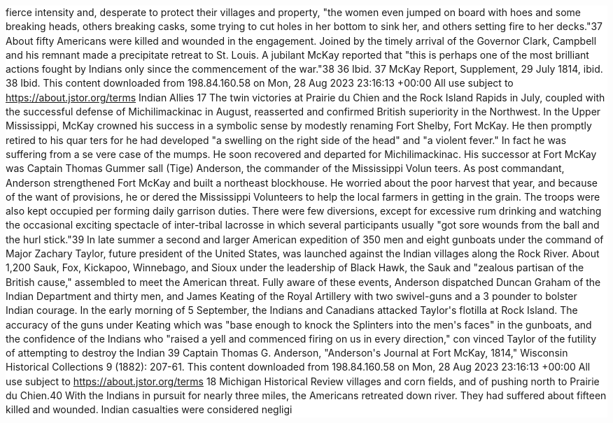  fierce intensity and, desperate to protect their villages and 
 property, "the women even jumped on board with hoes and some 
 breaking heads, others breaking casks, some trying to cut holes 
 in her bottom to sink her, and others setting fire to her 
 decks."37 About fifty Americans were killed and wounded in the 
 engagement. Joined by the timely arrival of the Governor 
 Clark, Campbell and his remnant made a precipitate retreat to 
 St. Louis. A jubilant McKay reported that "this is perhaps one 
 of the most brilliant actions fought by Indians only since the 
 commencement of the war."38 
 36 Ibid. 
 37 McKay Report, Supplement, 29 July 1814, ibid. 
 38 Ibid. 
This content downloaded from 
           198.84.160.58 on Mon, 28 Aug 2023 23:16:13 +00:00             
All use subject to https://about.jstor.org/terms Indian Allies 
 17
 The twin victories at Prairie du Chien and the Rock Island 
 Rapids in July, coupled with the successful defense of 
 Michilimackinac in August, reasserted and confirmed British 
 superiority in the Northwest. In the Upper Mississippi, McKay 
 crowned his success in a symbolic sense by modestly renaming 
 Fort Shelby, Fort McKay. He then promptly retired to his quar 
 ters for he had developed "a swelling on the right side of the 
 head" and "a violent fever." In fact he was suffering from a se 
 vere case of the mumps. He soon recovered and departed for 
 Michilimackinac. 
 His successor at Fort McKay was Captain Thomas Gummer 
 sall (Tige) Anderson, the commander of the Mississippi Volun 
 teers. As post commandant, Anderson strengthened Fort McKay 
 and built a northeast blockhouse. He worried about the poor 
 harvest that year, and because of the want of provisions, he or 
 dered the Mississippi Volunteers to help the local farmers in 
 getting in the grain. The troops were also kept occupied per 
 forming daily garrison duties. There were few diversions, except 
 for excessive rum drinking and watching the occasional exciting 
 spectacle of inter-tribal lacrosse in which several participants 
 usually "got sore wounds from the ball and the hurl stick."39 
 In late summer a second and larger American expedition of 
 350 men and eight gunboats under the command of Major 
 Zachary Taylor, future president of the United States, was 
 launched against the Indian villages along the Rock River. 
 About 1,200 Sauk, Fox, Kickapoo, Winnebago, and Sioux under 
 the leadership of Black Hawk, the Sauk and "zealous partisan 
 of the British cause," assembled to meet the American threat. 
 Fully aware of these events, Anderson dispatched Duncan 
 Graham of the Indian Department and thirty men, and James 
 Keating of the Royal Artillery with two swivel-guns and a 3 
 pounder to bolster Indian courage. In the early morning of 5 
 September, the Indians and Canadians attacked Taylor's flotilla 
 at Rock Island. The accuracy of the guns under Keating which 
 was "base enough to knock the Splinters into the men's faces" 
 in the gunboats, and the confidence of the Indians who "raised 
 a yell and commenced firing on us in every direction," con 
 vinced Taylor of the futility of attempting to destroy the Indian 
 39 Captain Thomas G. Anderson, "Anderson's Journal at Fort McKay,  1814," Wisconsin Historical Collections 9 (1882): 207-61. 
This content downloaded from 
           198.84.160.58 on Mon, 28 Aug 2023 23:16:13 +00:00             
All use subject to https://about.jstor.org/terms 18  Michigan Historical Review 
 villages and corn fields, and of pushing north to Prairie du 
 Chien.40 With the Indians in pursuit for nearly three miles, the 
 Americans retreated down river. They had suffered about fifteen 
 killed and wounded. Indian casualties were considered negligi 